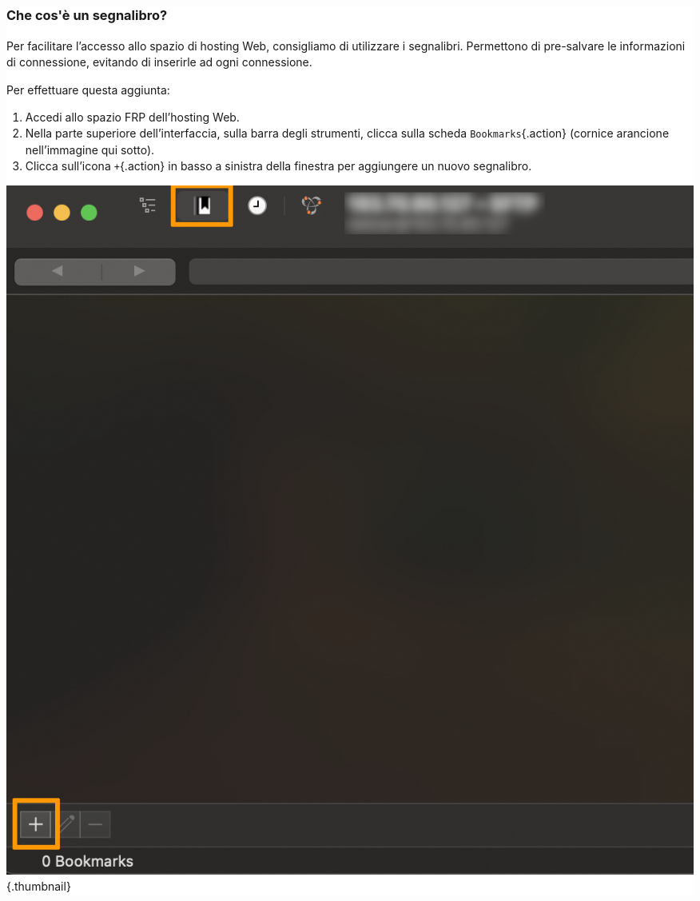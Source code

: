 ### Che cos'è un segnalibro?

Per facilitare l’accesso allo spazio di hosting Web, consigliamo di utilizzare i segnalibri. Permettono di pre-salvare le informazioni di connessione, evitando di inserirle ad ogni connessione.

Per effettuare questa aggiunta:

1. Accedi allo spazio FRP dell’hosting Web.
2. Nella parte superiore dell’interfaccia, sulla barra degli strumenti, clicca sulla scheda `Bookmarks`{.action} (cornice arancione nell’immagine qui sotto).
3. Clicca sull’icona `+`{.action} in basso a sinistra della finestra per aggiungere un nuovo segnalibro.

![hosting](/pages/assets/screens/other/web-tools/cyberduck/add-signet.png){.thumbnail}
